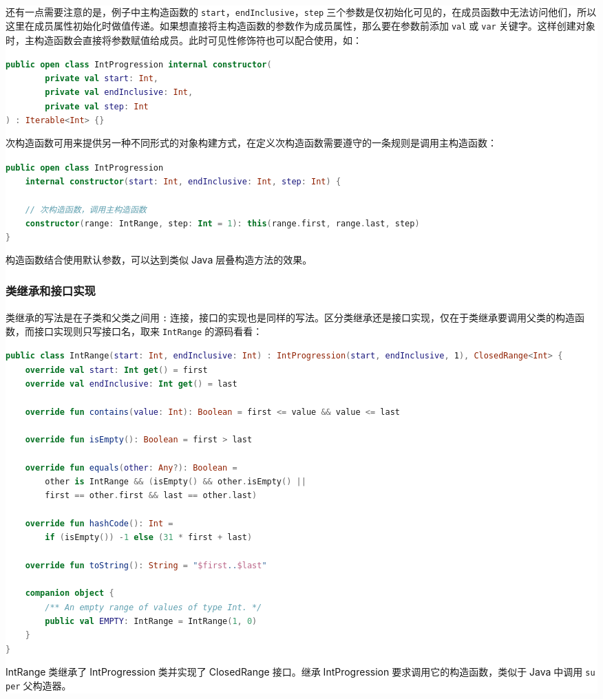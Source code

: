 还有一点需要注意的是，例子中主构造函数的 `start`，`endInclusive`，`step` 三个参数是仅初始化可见的，在成员函数中无法访问他们，所以这里在成员属性初始化时做值传递。如果想直接将主构造函数的参数作为成员属性，那么要在参数前添加 `val` 或 `var` 关键字。这样创建对象时，主构造函数会直接将参数赋值给成员。此时可见性修饰符也可以配合使用，如：

```Kotlin
public open class IntProgression internal constructor(
        private val start: Int,
        private val endInclusive: Int,
        private val step: Int
) : Iterable<Int> {}
```

次构造函数可用来提供另一种不同形式的对象构建方式，在定义次构造函数需要遵守的一条规则是调用主构造函数：

```Kotlin
public open class IntProgression
    internal constructor(start: Int, endInclusive: Int, step: Int) {

    // 次构造函数，调用主构造函数
    constructor(range: IntRange, step: Int = 1): this(range.first, range.last, step)
}
```

构造函数结合使用默认参数，可以达到类似 Java 层叠构造方法的效果。

### 类继承和接口实现

类继承的写法是在子类和父类之间用 `:` 连接，接口的实现也是同样的写法。区分类继承还是接口实现，仅在于类继承要调用父类的构造函数，而接口实现则只写接口名，取来 `IntRange` 的源码看看：

```Kotlin
public class IntRange(start: Int, endInclusive: Int) : IntProgression(start, endInclusive, 1), ClosedRange<Int> {
    override val start: Int get() = first
    override val endInclusive: Int get() = last

    override fun contains(value: Int): Boolean = first <= value && value <= last

    override fun isEmpty(): Boolean = first > last

    override fun equals(other: Any?): Boolean =
        other is IntRange && (isEmpty() && other.isEmpty() ||
        first == other.first && last == other.last)

    override fun hashCode(): Int =
        if (isEmpty()) -1 else (31 * first + last)

    override fun toString(): String = "$first..$last"

    companion object {
        /** An empty range of values of type Int. */
        public val EMPTY: IntRange = IntRange(1, 0)
    }
}
```

IntRange 类继承了 IntProgression 类并实现了 ClosedRange 接口。继承 IntProgression 要求调用它的构造函数，类似于 Java 中调用 `super` 父构造器。
